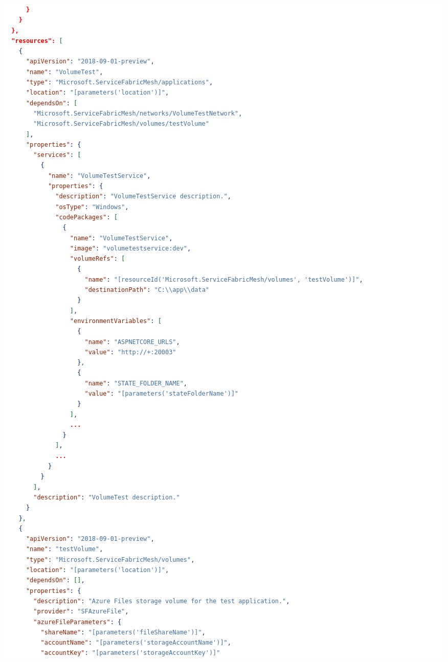 ```json
      }
    }
  },
  "resources": [
    {
      "apiVersion": "2018-09-01-preview",
      "name": "VolumeTest",
      "type": "Microsoft.ServiceFabricMesh/applications",
      "location": "[parameters('location')]",
      "dependsOn": [
        "Microsoft.ServiceFabricMesh/networks/VolumeTestNetwork",
        "Microsoft.ServiceFabricMesh/volumes/testVolume"
      ],
      "properties": {
        "services": [
          {
            "name": "VolumeTestService",
            "properties": {
              "description": "VolumeTestService description.",
              "osType": "Windows",
              "codePackages": [
                {
                  "name": "VolumeTestService",
                  "image": "volumetestservice:dev",
                  "volumeRefs": [
                    {
                      "name": "[resourceId('Microsoft.ServiceFabricMesh/volumes', 'testVolume')]",
                      "destinationPath": "C:\\app\\data"
                    }
                  ],
                  "environmentVariables": [
                    {
                      "name": "ASPNETCORE_URLS",
                      "value": "http://+:20003"
                    },
                    {
                      "name": "STATE_FOLDER_NAME",
                      "value": "[parameters('stateFolderName')]"
                    }
                  ],
                  ...
                }
              ],
              ...
            }
          }
        ],
        "description": "VolumeTest description."
      }
    },
    {
      "apiVersion": "2018-09-01-preview",
      "name": "testVolume",
      "type": "Microsoft.ServiceFabricMesh/volumes",
      "location": "[parameters('location')]",
      "dependsOn": [],
      "properties": {
        "description": "Azure Files storage volume for the test application.",
        "provider": "SFAzureFile",
        "azureFileParameters": {
          "shareName": "[parameters('fileShareName')]",
          "accountName": "[parameters('storageAccountName')]",
          "accountKey": "[parameters('storageAccountKey')]"
```